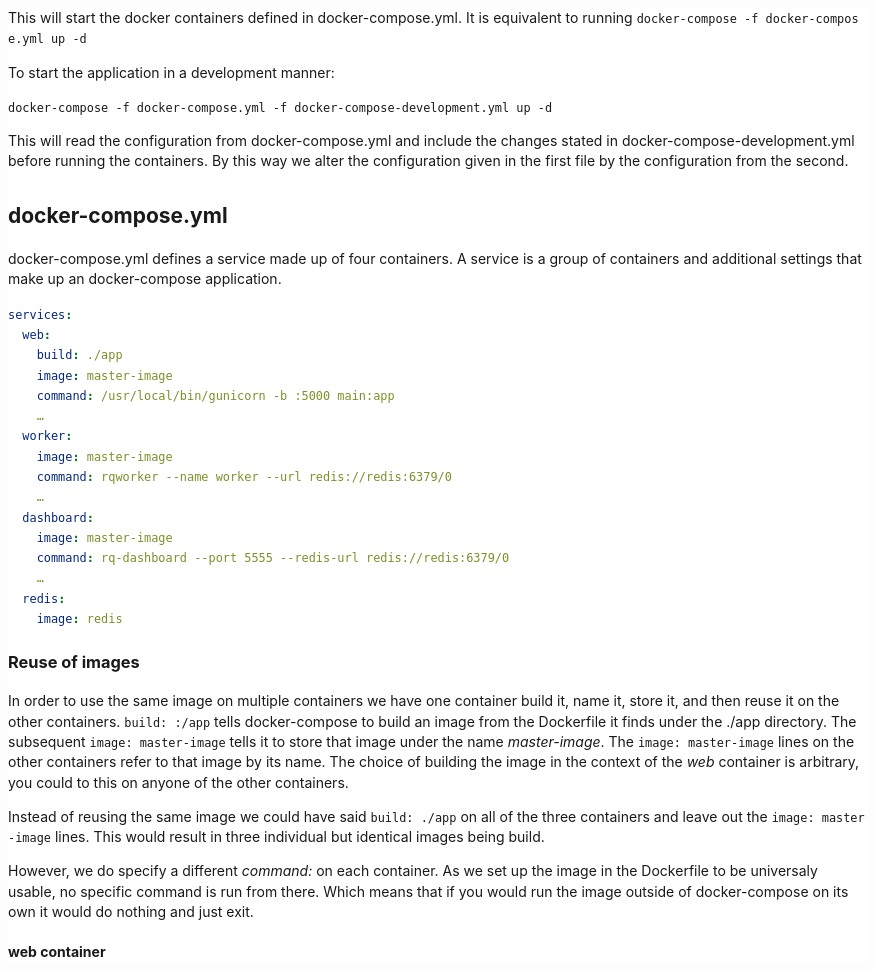 This will start the docker containers defined in docker-compose.yml. It is equivalent to running `docker-compose -f docker-compose.yml up -d`

To start the application in a development manner:

```
docker-compose -f docker-compose.yml -f docker-compose-development.yml up -d
```

This will read the configuration from docker-compose.yml and include the changes stated in docker-compose-development.yml before running the containers. By this way we alter the configuration given in the first file by the configuration from the second.

## docker-compose.yml

docker-compose.yml defines a service made up of four containers. A service is a group of containers and additional settings that make up an docker-compose application.

```yaml
services:
  web:
    build: ./app
    image: master-image
    command: /usr/local/bin/gunicorn -b :5000 main:app
    …
  worker:
    image: master-image
    command: rqworker --name worker --url redis://redis:6379/0
    …
  dashboard:
    image: master-image
    command: rq-dashboard --port 5555 --redis-url redis://redis:6379/0
    …
  redis:
    image: redis
```

### Reuse of images

In order to use the same image on multiple containers we have one container build it, name it, store it, and then reuse it on the other containers. `build: :/app` tells docker-compose to build an image from the Dockerfile it finds under the ./app directory. The subsequent `image: master-image` tells it to store that image under the name _master-image_. The `image: master-image` lines on the other containers refer to that image by its name. The choice of building the image in the context of the _web_ container is arbitrary, you could to this on anyone of the other containers.

Instead of reusing the same image we could have said `build: ./app` on all of the three containers and leave out the `image: master-image` lines. This would result in three individual but identical images being build.

However, we do specify a different _command:_ on each container. As we set up the image in the Dockerfile to be universaly usable, no specific command is run from there. Which means that if you would run the image outside of docker-compose on its own it would do nothing and just exit.

#### web container

